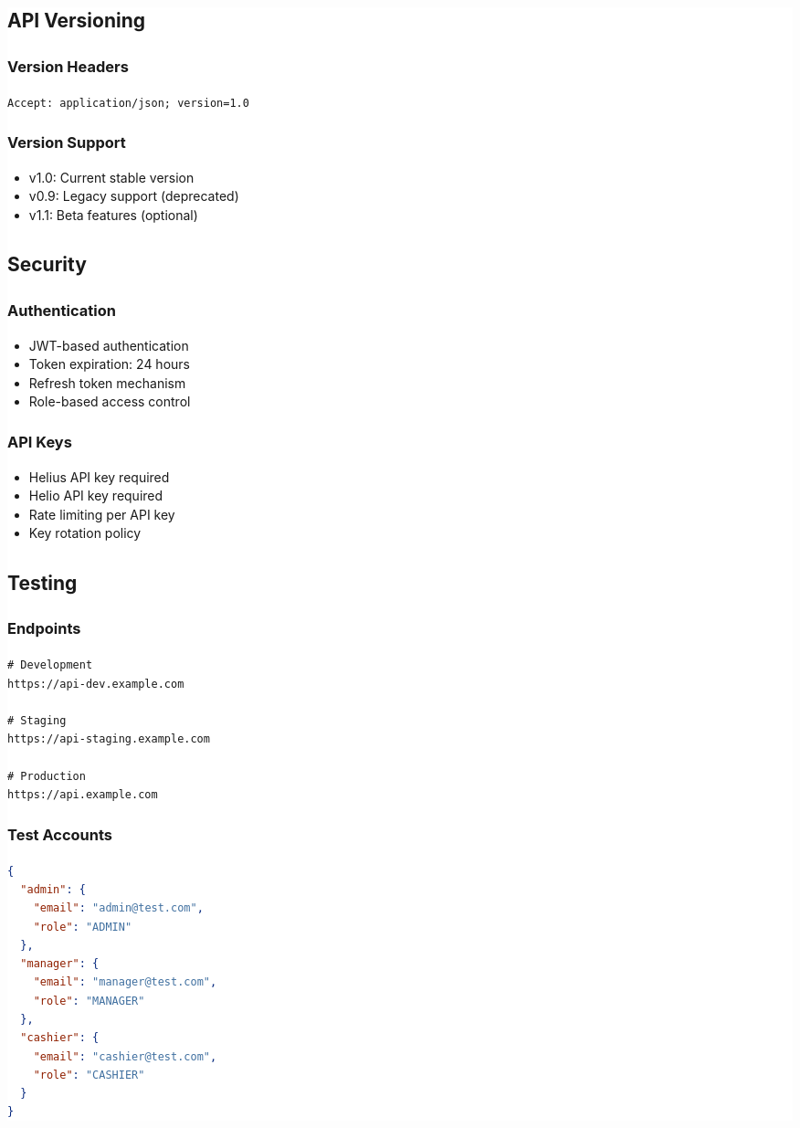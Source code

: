 ## API Versioning

### Version Headers
```
Accept: application/json; version=1.0
```

### Version Support
- v1.0: Current stable version
- v0.9: Legacy support (deprecated)
- v1.1: Beta features (optional)

## Security

### Authentication
- JWT-based authentication
- Token expiration: 24 hours
- Refresh token mechanism
- Role-based access control

### API Keys
- Helius API key required
- Helio API key required
- Rate limiting per API key
- Key rotation policy

## Testing

### Endpoints
```
# Development
https://api-dev.example.com

# Staging
https://api-staging.example.com

# Production
https://api.example.com
```

### Test Accounts
```json
{
  "admin": {
    "email": "admin@test.com",
    "role": "ADMIN"
  },
  "manager": {
    "email": "manager@test.com",
    "role": "MANAGER"
  },
  "cashier": {
    "email": "cashier@test.com",
    "role": "CASHIER"
  }
}
```
